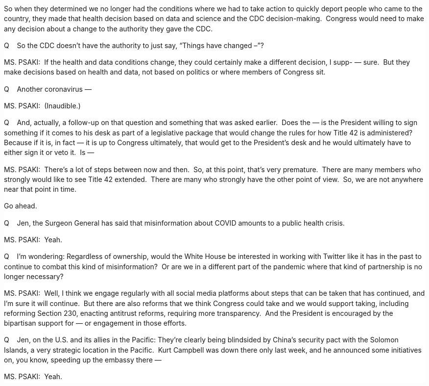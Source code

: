 So when they determined we no longer had the conditions where we had to
take action to quickly deport people who came to the country, they made
that health decision based on data and science and the CDC
decision-making.  Congress would need to make any decision about a
change to the authority they gave the CDC. 

Q    So the CDC doesn’t have the authority to just say, “Things have
changed –”? 

MS. PSAKI:  If the health and data conditions change, they could
certainly make a different decision, I supp- — sure.  But they make
decisions based on health and data, not based on politics or where
members of Congress sit.

Q    Another coronavirus —

MS. PSAKI:  (Inaudible.)

Q    And, actually, a follow-up on that question and something that was
asked earlier.  Does the — is the President willing to sign something if
it comes to his desk as part of a legislative package that would change
the rules for how Title 42 is administered?  Because if it is, in fact —
it is up to Congress ultimately, that would get to the President’s desk
and he would ultimately have to either sign it or veto it.  Is —

MS. PSAKI:  There’s a lot of steps between now and then.  So, at this
point, that’s very premature.  There are many members who strongly would
like to see Title 42 extended.  There are many who strongly have the
other point of view.  So, we are not anywhere near that point in time.

Go ahead.

Q    Jen, the Surgeon General has said that misinformation about COVID
amounts to a public health crisis. 

MS. PSAKI:  Yeah.

Q    I’m wondering: Regardless of ownership, would the White House be
interested in working with Twitter like it has in the past to continue
to combat this kind of misinformation?  Or are we in a different part of
the pandemic where that kind of partnership is no longer necessary?

MS. PSAKI:  Well, I think we engage regularly with all social media
platforms about steps that can be taken that has continued, and I’m sure
it will continue.  But there are also reforms that we think Congress
could take and we would support taking, including reforming Section 230,
enacting antitrust reforms, requiring more transparency.  And the
President is encouraged by the bipartisan support for — or engagement in
those efforts.

Q    Jen, on the U.S. and its allies in the Pacific: They’re clearly
being blindsided by China’s security pact with the Solomon Islands, a
very strategic location in the Pacific.  Kurt Campbell was down there
only last week, and he announced some initiatives on, you know, speeding
up the embassy there —

MS. PSAKI:  Yeah.

